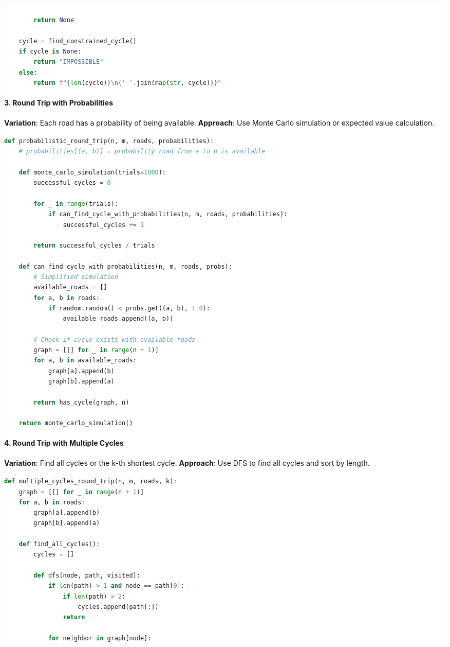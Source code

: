 ```python
        
        return None
    
    cycle = find_constrained_cycle()
    if cycle is None:
        return "IMPOSSIBLE"
    else:
        return f"{len(cycle)}\n{' '.join(map(str, cycle))}"
```

#### 3. **Round Trip with Probabilities**
**Variation**: Each road has a probability of being available.
**Approach**: Use Monte Carlo simulation or expected value calculation.
```python
def probabilistic_round_trip(n, m, roads, probabilities):
    # probabilities[(a, b)] = probability road from a to b is available
    
    def monte_carlo_simulation(trials=1000):
        successful_cycles = 0
        
        for _ in range(trials):
            if can_find_cycle_with_probabilities(n, m, roads, probabilities):
                successful_cycles += 1
        
        return successful_cycles / trials
    
    def can_find_cycle_with_probabilities(n, m, roads, probs):
        # Simplified simulation
        available_roads = []
        for a, b in roads:
            if random.random() < probs.get((a, b), 1.0):
                available_roads.append((a, b))
        
        # Check if cycle exists with available roads
        graph = [[] for _ in range(n + 1)]
        for a, b in available_roads:
            graph[a].append(b)
            graph[b].append(a)
        
        return has_cycle(graph, n)
    
    return monte_carlo_simulation()
```

#### 4. **Round Trip with Multiple Cycles**
**Variation**: Find all cycles or the k-th shortest cycle.
**Approach**: Use DFS to find all cycles and sort by length.
```python
def multiple_cycles_round_trip(n, m, roads, k):
    graph = [[] for _ in range(n + 1)]
    for a, b in roads:
        graph[a].append(b)
        graph[b].append(a)
    
    def find_all_cycles():
        cycles = []
        
        def dfs(node, path, visited):
            if len(path) > 1 and node == path[0]:
                if len(path) > 2:
                    cycles.append(path[:])
                return
            
            for neighbor in graph[node]:
```